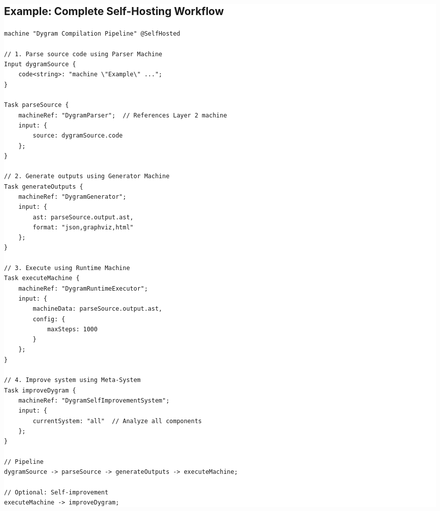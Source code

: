 ## Example: Complete Self-Hosting Workflow

```dygram
machine "Dygram Compilation Pipeline" @SelfHosted

// 1. Parse source code using Parser Machine
Input dygramSource {
    code<string>: "machine \"Example\" ...";
}

Task parseSource {
    machineRef: "DygramParser";  // References Layer 2 machine
    input: {
        source: dygramSource.code
    };
}

// 2. Generate outputs using Generator Machine
Task generateOutputs {
    machineRef: "DygramGenerator";
    input: {
        ast: parseSource.output.ast,
        format: "json,graphviz,html"
    };
}

// 3. Execute using Runtime Machine
Task executeMachine {
    machineRef: "DygramRuntimeExecutor";
    input: {
        machineData: parseSource.output.ast,
        config: {
            maxSteps: 1000
        }
    };
}

// 4. Improve system using Meta-System
Task improveDygram {
    machineRef: "DygramSelfImprovementSystem";
    input: {
        currentSystem: "all"  // Analyze all components
    };
}

// Pipeline
dygramSource -> parseSource -> generateOutputs -> executeMachine;

// Optional: Self-improvement
executeMachine -> improveDygram;
```
